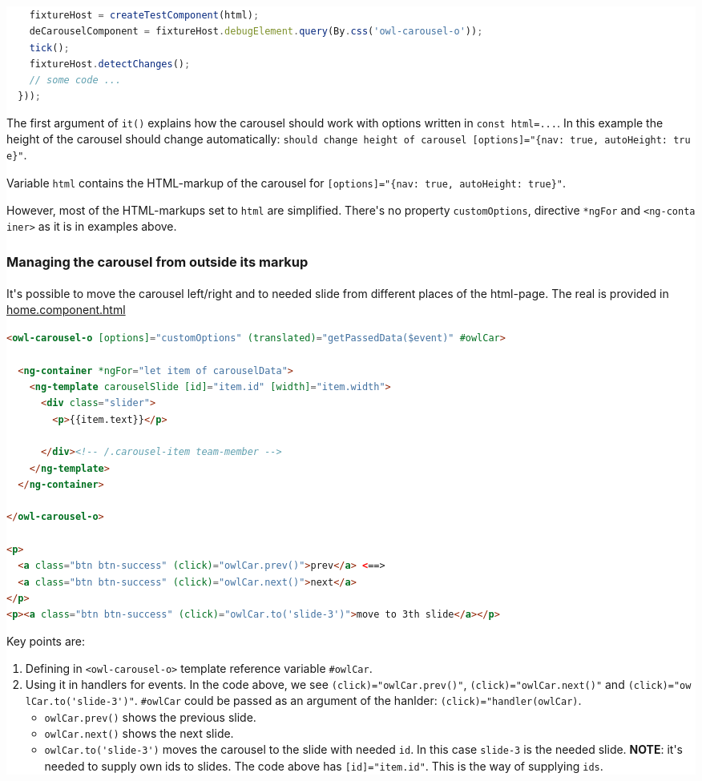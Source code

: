 ```typescript
    fixtureHost = createTestComponent(html);
    deCarouselComponent = fixtureHost.debugElement.query(By.css('owl-carousel-o'));
    tick();
    fixtureHost.detectChanges();
    // some code ...
  }));

```

The first argument of `it()` explains how the carousel should work with options written in `const html=...`. In this example the height of the carousel should change automatically: `should change height of carousel [options]="{nav: true, autoHeight: true}"`.

Variable `html` contains the HTML-markup of the carousel for `[options]="{nav: true, autoHeight: true}"`.

However, most of the HTML-markups set to `html` are simplified. There's no property `customOptions`, directive `*ngFor` and `<ng-container>` as it is in examples above.

### Managing the carousel from outside its markup

It's possible to move the carousel left/right and to needed slide from different places of the html-page. The real is provided in [home.component.html](https://github.com/vitalii-andriiovskyi/ngx-owl-carousel-o/blob/develop/apps/demo-owl-carousel/src/app/home/home.component.html)

```html
<owl-carousel-o [options]="customOptions" (translated)="getPassedData($event)" #owlCar>

  <ng-container *ngFor="let item of carouselData">
    <ng-template carouselSlide [id]="item.id" [width]="item.width">
      <div class="slider">
        <p>{{item.text}}</p>

      </div><!-- /.carousel-item team-member -->
    </ng-template>
  </ng-container>
  
</owl-carousel-o>

<p>
  <a class="btn btn-success" (click)="owlCar.prev()">prev</a> <==>
  <a class="btn btn-success" (click)="owlCar.next()">next</a>
</p>
<p><a class="btn btn-success" (click)="owlCar.to('slide-3')">move to 3th slide</a></p>
```

Key points are:

1. Defining in `<owl-carousel-o>` template reference variable `#owlCar`.
2. Using it in handlers for events. In the code above, we see `(click)="owlCar.prev()"`, `(click)="owlCar.next()"` and `(click)="owlCar.to('slide-3')"`. `#owlCar` could be passed as an argument of the hanlder: `(click)="handler(owlCar)`.
   - `owlCar.prev()` shows the previous slide.
   - `owlCar.next()` shows the next slide.
   - `owlCar.to('slide-3')` moves the carousel to the slide with needed `id`. In this case `slide-3` is the needed slide. **NOTE**: it's needed to supply own ids to slides. The code above has `[id]="item.id"`. This is the way of supplying `ids`.
